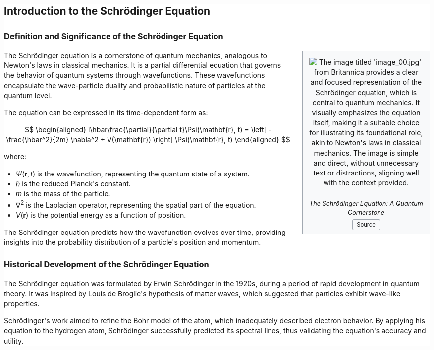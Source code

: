 ## Introduction to the Schrödinger Equation
### Definition and Significance of the Schrödinger Equation

<figure style="float: right; clear: right; margin: 0 0 20px 20px; max-width: 30%; background-color: #f8f9fa; border: 1px solid #a2a9b1; padding: 8px; box-sizing: border-box;">
    <div style="background-color: #f8f9fa; text-align: center; padding: 5px;">
        <img src="https://cdn.britannica.com/91/222291-138-FDF5071A/Your-Daily-Equation-12-The-Schrodinger-Equation.jpg?w=800&h=450&c=crop" alt="The image titled 'image_00.jpg' from Britannica provides a clear and focused representation of the Schrödinger equation, which is central to quantum mechanics. It visually emphasizes the equation itself, making it a suitable choice for illustrating its foundational role, akin to Newton's laws in classical mechanics. The image is simple and direct, without unnecessary text or distractions, aligning well with the context provided." style="width: 100%; height: auto; display: block; margin: 0 auto;"/>
    </div>
    <figcaption style="border-top: 1px solid #a2a9b1; margin-top: 8px; padding-top: 8px;">
        <div style="font-size: 0.9em; text-align: center;">
            <em>The Schrödinger Equation: A Quantum Cornerstone</em>
        </div>
        <div style="font-size: 0.8em; text-align: center; margin-top: 4px;">
            <a href="https://cdn.britannica.com/91/222291-138-FDF5071A/Your-Daily-Equation-12-The-Schrodinger-Equation.jpg?w=800&h=450&c=crop" style="display: inline-block; padding: 2px 8px; background-color: #f8f9fa; border: 1px solid #a2a9b1; border-radius: 3px; color: #202122; text-decoration: none; cursor: pointer;" target="_blank">Source</a>
        </div>
    </figcaption>
</figure>

The Schrödinger equation is a cornerstone of quantum mechanics, analogous to Newton's laws in classical mechanics. It is a partial differential equation that governs the behavior of quantum systems through wavefunctions. These wavefunctions encapsulate the wave-particle duality and probabilistic nature of particles at the quantum level.

The equation can be expressed in its time-dependent form as:

$$
\begin{aligned}
 i\hbar\frac{\partial}{\partial t}\Psi(\mathbf{r}, t) = \left[ -\frac{\hbar^2}{2m} \nabla^2 + V(\mathbf{r}) \right] \Psi(\mathbf{r}, t)
\end{aligned}
$$

where:
- $\Psi(\mathbf{r}, t)$ is the wavefunction, representing the quantum state of a system.
- $\hbar$ is the reduced Planck's constant.
- $m$ is the mass of the particle.
- $\nabla^2$ is the Laplacian operator, representing the spatial part of the equation.
- $V(\mathbf{r})$ is the potential energy as a function of position.

The Schrödinger equation predicts how the wavefunction evolves over time, providing insights into the probability distribution of a particle's position and momentum.

### Historical Development of the Schrödinger Equation

The Schrödinger equation was formulated by Erwin Schrödinger in the 1920s, during a period of rapid development in quantum theory. It was inspired by Louis de Broglie's hypothesis of matter waves, which suggested that particles exhibit wave-like properties.

Schrödinger's work aimed to refine the Bohr model of the atom, which inadequately described electron behavior. By applying his equation to the hydrogen atom, Schrödinger successfully predicted its spectral lines, thus validating the equation's accuracy and utility.
